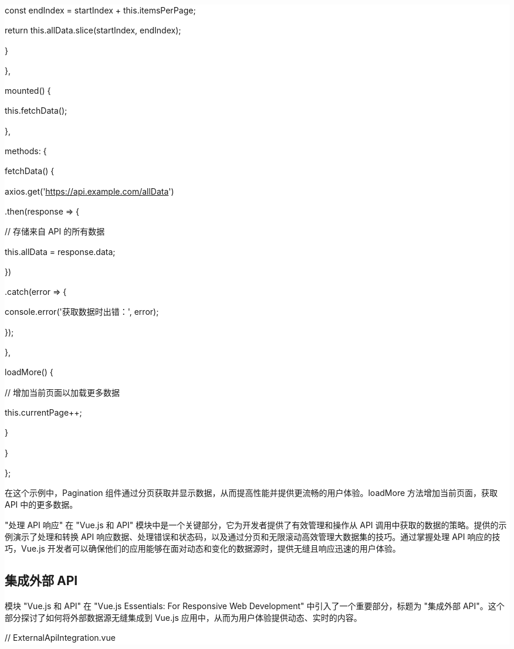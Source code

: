 const endIndex = startIndex + this.itemsPerPage;

return this.allData.slice(startIndex, endIndex);

}

},

mounted() {

this.fetchData();

},

methods: {

fetchData() {

axios.get('https://api.example.com/allData')

.then(response => {

// 存储来自 API 的所有数据

this.allData = response.data;

})

.catch(error => {

console.error('获取数据时出错：', error);

});

},

loadMore() {

// 增加当前页面以加载更多数据

this.currentPage++;

}

}

};

</script>

在这个示例中，Pagination 组件通过分页获取并显示数据，从而提高性能并提供更流畅的用户体验。loadMore 方法增加当前页面，获取 API 中的更多数据。

"处理 API 响应" 在 "Vue.js 和 API" 模块中是一个关键部分，它为开发者提供了有效管理和操作从 API 调用中获取的数据的策略。提供的示例演示了处理和转换 API 响应数据、处理错误和状态码，以及通过分页和无限滚动高效管理大数据集的技巧。通过掌握处理 API 响应的技巧，Vue.js 开发者可以确保他们的应用能够在面对动态和变化的数据源时，提供无缝且响应迅速的用户体验。

## 集成外部 API

模块 "Vue.js 和 API" 在 "Vue.js Essentials: For Responsive Web Development" 中引入了一个重要部分，标题为 "集成外部 API"。这个部分探讨了如何将外部数据源无缝集成到 Vue.js 应用中，从而为用户体验提供动态、实时的内容。

// ExternalApiIntegration.vue

<template>
